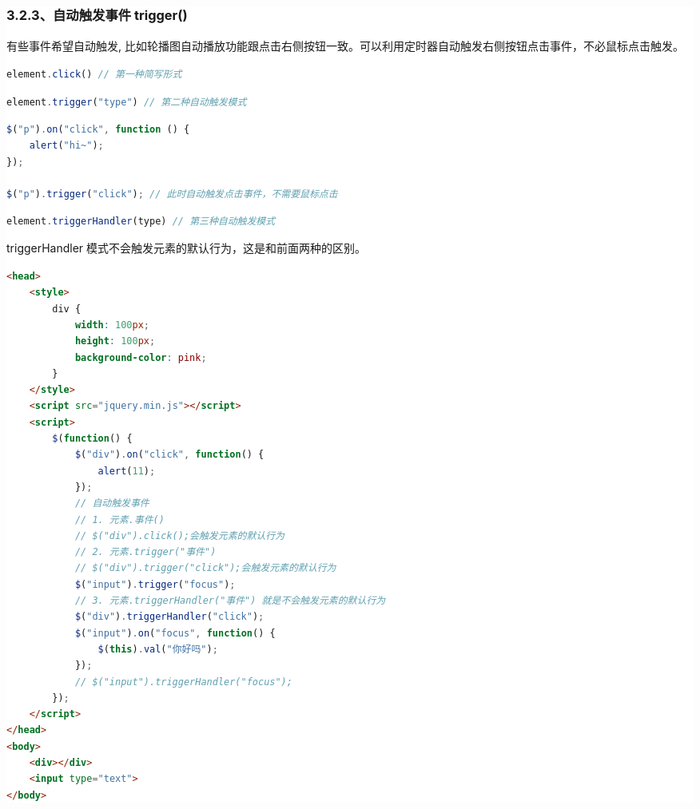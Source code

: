 ### 3.2.3、自动触发事件 trigger()
有些事件希望自动触发, 比如轮播图自动播放功能跟点击右侧按钮一致。可以利用定时器自动触发右侧按钮点击事件，不必鼠标点击触发。

~~~js
element.click() // 第一种简写形式
~~~

~~~js
element.trigger("type") // 第二种自动触发模式
~~~

~~~js
$("p").on("click", function () {
    alert("hi~");
});

$("p").trigger("click"); // 此时自动触发点击事件，不需要鼠标点击
~~~

~~~js
element.triggerHandler(type) // 第三种自动触发模式
~~~

triggerHandler 模式不会触发元素的默认行为，这是和前面两种的区别。

~~~html
<head>
    <style>
        div {
            width: 100px;
            height: 100px;
            background-color: pink;
        }
    </style>
    <script src="jquery.min.js"></script>
    <script>
        $(function() {
            $("div").on("click", function() {
                alert(11);
            });
            // 自动触发事件
            // 1. 元素.事件()
            // $("div").click();会触发元素的默认行为
            // 2. 元素.trigger("事件")
            // $("div").trigger("click");会触发元素的默认行为
            $("input").trigger("focus");
            // 3. 元素.triggerHandler("事件") 就是不会触发元素的默认行为
            $("div").triggerHandler("click");
            $("input").on("focus", function() {
                $(this).val("你好吗");
            });
            // $("input").triggerHandler("focus");
        });
    </script>
</head>
<body>
    <div></div>
    <input type="text">
</body>
~~~
